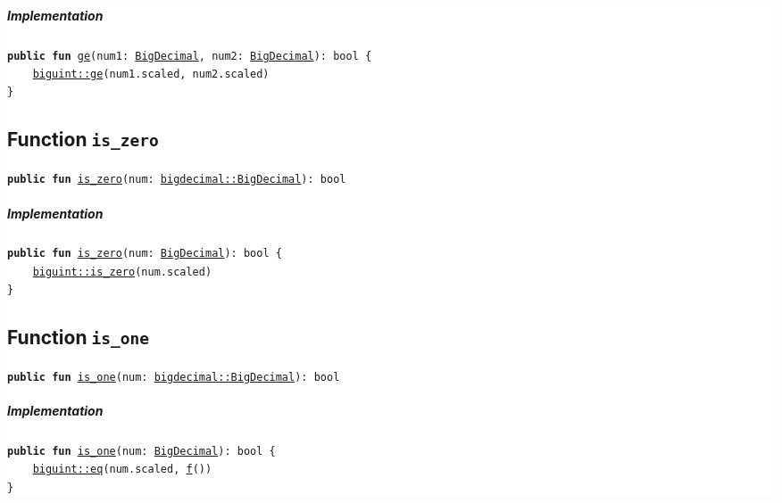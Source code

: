 

##### Implementation


<pre><code><b>public</b> <b>fun</b> <a href="bigdecimal.md#0x1_bigdecimal_ge">ge</a>(num1: <a href="bigdecimal.md#0x1_bigdecimal_BigDecimal">BigDecimal</a>, num2: <a href="bigdecimal.md#0x1_bigdecimal_BigDecimal">BigDecimal</a>): bool {
    <a href="biguint.md#0x1_biguint_ge">biguint::ge</a>(num1.scaled, num2.scaled)
}
</code></pre>



<a id="0x1_bigdecimal_is_zero"></a>

## Function `is_zero`



<pre><code><b>public</b> <b>fun</b> <a href="bigdecimal.md#0x1_bigdecimal_is_zero">is_zero</a>(num: <a href="bigdecimal.md#0x1_bigdecimal_BigDecimal">bigdecimal::BigDecimal</a>): bool
</code></pre>



##### Implementation


<pre><code><b>public</b> <b>fun</b> <a href="bigdecimal.md#0x1_bigdecimal_is_zero">is_zero</a>(num: <a href="bigdecimal.md#0x1_bigdecimal_BigDecimal">BigDecimal</a>): bool {
    <a href="biguint.md#0x1_biguint_is_zero">biguint::is_zero</a>(num.scaled)
}
</code></pre>



<a id="0x1_bigdecimal_is_one"></a>

## Function `is_one`



<pre><code><b>public</b> <b>fun</b> <a href="bigdecimal.md#0x1_bigdecimal_is_one">is_one</a>(num: <a href="bigdecimal.md#0x1_bigdecimal_BigDecimal">bigdecimal::BigDecimal</a>): bool
</code></pre>



##### Implementation


<pre><code><b>public</b> <b>fun</b> <a href="bigdecimal.md#0x1_bigdecimal_is_one">is_one</a>(num: <a href="bigdecimal.md#0x1_bigdecimal_BigDecimal">BigDecimal</a>): bool {
    <a href="biguint.md#0x1_biguint_eq">biguint::eq</a>(num.scaled, <a href="bigdecimal.md#0x1_bigdecimal_f">f</a>())
}
</code></pre>



<a id="0x1_bigdecimal_add"></a>
